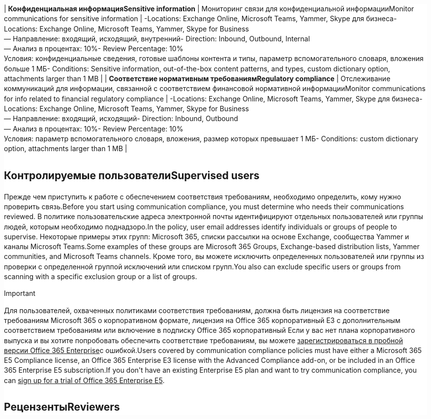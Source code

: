 | <span data-ttu-id="a7e1d-128">**Конфиденциальная информация**</span><span class="sxs-lookup"><span data-stu-id="a7e1d-128">**Sensitive information**</span></span> | <span data-ttu-id="a7e1d-129">Мониторинг связи для конфиденциальной информации</span><span class="sxs-lookup"><span data-stu-id="a7e1d-129">Monitor communications for sensitive information</span></span> | <span data-ttu-id="a7e1d-130">-Locations: Exchange Online, Microsoft Teams, Yammer, Skype для бизнеса</span><span class="sxs-lookup"><span data-stu-id="a7e1d-130">- Locations: Exchange Online, Microsoft Teams, Yammer, Skype for Business</span></span> <br> <span data-ttu-id="a7e1d-131">— Направление: входящий, исходящий, внутренний</span><span class="sxs-lookup"><span data-stu-id="a7e1d-131">- Direction: Inbound, Outbound, Internal</span></span> <br> <span data-ttu-id="a7e1d-132">— Анализ в процентах: 10%</span><span class="sxs-lookup"><span data-stu-id="a7e1d-132">- Review Percentage: 10%</span></span> <br> <span data-ttu-id="a7e1d-133">Условия: конфиденциальные сведения, готовые шаблоны контента и типы, параметр вспомогательного словаря, вложения больше 1 МБ</span><span class="sxs-lookup"><span data-stu-id="a7e1d-133">- Conditions: Sensitive information, out-of-the-box content patterns, and types, custom dictionary option, attachments larger than 1 MB</span></span> |
| <span data-ttu-id="a7e1d-134">**Соответствие нормативным требованиям**</span><span class="sxs-lookup"><span data-stu-id="a7e1d-134">**Regulatory compliance**</span></span> | <span data-ttu-id="a7e1d-135">Отслеживание коммуникаций для информации, связанной с соответствием финансовой нормативной информации</span><span class="sxs-lookup"><span data-stu-id="a7e1d-135">Monitor communications for info related to financial regulatory compliance</span></span> | <span data-ttu-id="a7e1d-136">-Locations: Exchange Online, Microsoft Teams, Yammer, Skype для бизнеса</span><span class="sxs-lookup"><span data-stu-id="a7e1d-136">- Locations: Exchange Online, Microsoft Teams, Yammer, Skype for Business</span></span> <br> <span data-ttu-id="a7e1d-137">— Направление: входящий, исходящий</span><span class="sxs-lookup"><span data-stu-id="a7e1d-137">- Direction: Inbound, Outbound</span></span> <br> <span data-ttu-id="a7e1d-138">— Анализ в процентах: 10%</span><span class="sxs-lookup"><span data-stu-id="a7e1d-138">- Review Percentage: 10%</span></span> <br> <span data-ttu-id="a7e1d-139">Условия: параметр вспомогательного словаря, вложения, размер которых превышает 1 МБ</span><span class="sxs-lookup"><span data-stu-id="a7e1d-139">- Conditions: custom dictionary option, attachments larger than 1 MB</span></span> |

## <a name="supervised-users"></a><span data-ttu-id="a7e1d-140">Контролируемые пользователи</span><span class="sxs-lookup"><span data-stu-id="a7e1d-140">Supervised users</span></span>

<span data-ttu-id="a7e1d-141">Прежде чем приступить к работе с обеспечением соответствия требованиям, необходимо определить, кому нужно проверить связь.</span><span class="sxs-lookup"><span data-stu-id="a7e1d-141">Before you start using communication compliance, you must determine who needs their communications reviewed.</span></span> <span data-ttu-id="a7e1d-142">В политике пользовательские адреса электронной почты идентифицируют отдельных пользователей или группы людей, которым необходимо поднадзоро.</span><span class="sxs-lookup"><span data-stu-id="a7e1d-142">In the policy, user email addresses identify individuals or groups of people to supervise.</span></span> <span data-ttu-id="a7e1d-143">Некоторые примеры этих групп: Microsoft 365, списки рассылки на основе Exchange, сообщества Yammer и каналы Microsoft Teams.</span><span class="sxs-lookup"><span data-stu-id="a7e1d-143">Some examples of these groups are Microsoft 365 Groups, Exchange-based distribution lists, Yammer communities, and Microsoft Teams channels.</span></span> <span data-ttu-id="a7e1d-144">Кроме того, вы можете исключить определенных пользователей или группы из проверки с определенной группой исключений или списком групп.</span><span class="sxs-lookup"><span data-stu-id="a7e1d-144">You also can exclude specific users or groups from scanning with a specific exclusion group or a list of groups.</span></span>

>[!IMPORTANT]
><span data-ttu-id="a7e1d-145">Для пользователей, охваченных политиками соответствия требованиям, должна быть лицензия на соответствие требованиям Microsoft 365 о корпоративном формате, лицензия на Office 365 корпоративный E3 с дополнительным соответствием требованиям или включение в подписку Office 365 корпоративный Если у вас нет плана корпоративного выпуска и вы хотите попробовать обеспечить соответствие требованиям, вы можете [зарегистрироваться в пробной версии Office 365 Enterprise](https://go.microsoft.com/fwlink/p/?LinkID=698279)с ошибкой.</span><span class="sxs-lookup"><span data-stu-id="a7e1d-145">Users covered by communication compliance policies must have either a Microsoft 365 E5 Compliance license, an Office 365 Enterprise E3 license with the Advanced Compliance add-on, or be included in an Office 365 Enterprise E5 subscription.If you don't have an existing Enterprise E5 plan and want to try communication compliance, you can [sign up for a trial of Office 365 Enterprise E5](https://go.microsoft.com/fwlink/p/?LinkID=698279).</span></span>

## <a name="reviewers"></a><span data-ttu-id="a7e1d-146">Рецензенты</span><span class="sxs-lookup"><span data-stu-id="a7e1d-146">Reviewers</span></span>
